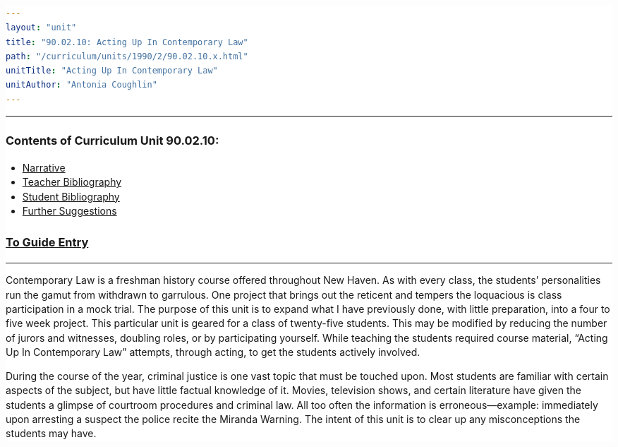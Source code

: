 ```yaml
---
layout: "unit"
title: "90.02.10: Acting Up In Contemporary Law"
path: "/curriculum/units/1990/2/90.02.10.x.html"
unitTitle: "Acting Up In Contemporary Law"
unitAuthor: "Antonia Coughlin"
---
```

<body>
<hr/>
 <h3>
  Contents of Curriculum Unit 90.02.10:
 </h3>
 <ul>
  <a href="#a">
   <li>
    Narrative
   </li>
  </a>
  <a href="#b">
   <li>
    Teacher Bibliography
   </li>
  </a>
  <a href="#c">
   <li>
    Student Bibliography
   </li>
  </a>
  <a href="#d">
   <li>
    Further Suggestions
   </li>
  </a>
 </ul>
 <h3>
  <a href="../../../guides/1990/2/90.02.10.x.html">
   To Guide Entry
  </a>
 </h3>
<hr/>
 Contemporary Law is a freshman history course offered throughout New Haven. As with every class, the students’ personalities run the gamut from withdrawn to garrulous. One project that brings out the reticent and tempers the loquacious is class participation in a mock trial. The purpose of this unit is to expand what I have previously done, with little preparation, into a four to five week project. This particular unit is geared for a class of twenty-five students. This may be modified by reducing the number of jurors and witnesses, doubling roles, or by participating yourself. While teaching the students required course material, “Acting Up In Contemporary Law” attempts, through acting, to get the students actively involved.
 <p>
  During the course of the year, criminal justice is one vast topic that must be touched upon. Most students are familiar with certain aspects of the subject, but have little factual knowledge of it. Movies, television shows, and certain literature have given the students a glimpse of courtroom procedures and criminal law. All too often the information is erroneous—example: immediately upon arresting a suspect the police recite the Miranda Warning. The intent of this unit is to clear up any misconceptions the students may have.
 </p>
 <p>